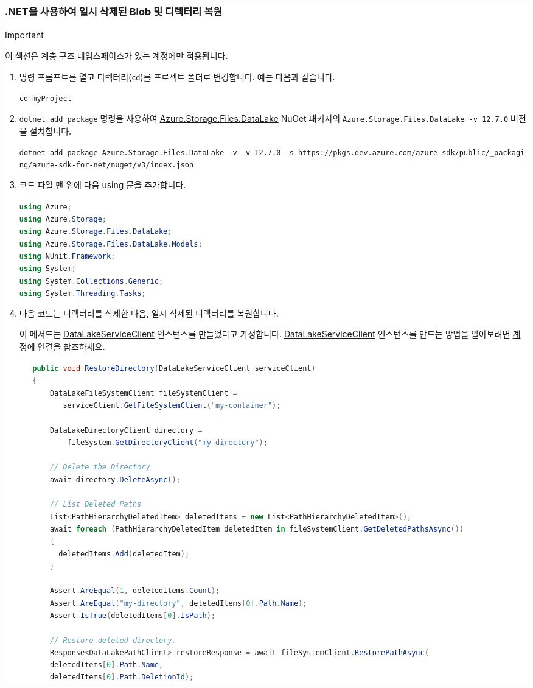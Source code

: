 ### <a name="restore-soft-deleted-blobs-and-directories-by-using-net"></a>.NET을 사용하여 일시 삭제된 Blob 및 디렉터리 복원

> [!IMPORTANT]
> 이 섹션은 계층 구조 네임스페이스가 있는 계정에만 적용됩니다.

1. 명령 프롬프트를 열고 디렉터리(`cd`)를 프로젝트 폴더로 변경합니다. 예는 다음과 같습니다.

   ```console
   cd myProject
   ```

2. `dotnet add package` 명령을 사용하여 [Azure.Storage.Files.DataLake](https://www.nuget.org/packages/Azure.Storage.Files.DataLake/) NuGet 패키지의 `Azure.Storage.Files.DataLake -v 12.7.0` 버전을 설치합니다.

   ```console
   dotnet add package Azure.Storage.Files.DataLake -v -v 12.7.0 -s https://pkgs.dev.azure.com/azure-sdk/public/_packaging/azure-sdk-for-net/nuget/v3/index.json
   ```

3. 코드 파일 맨 위에 다음 using 문을 추가합니다.

    ```csharp
    using Azure;
    using Azure.Storage;
    using Azure.Storage.Files.DataLake;
    using Azure.Storage.Files.DataLake.Models;
    using NUnit.Framework;
    using System;
    using System.Collections.Generic;
    using System.Threading.Tasks;
    ```

4. 다음 코드는 디렉터리를 삭제한 다음, 일시 삭제된 디렉터리를 복원합니다.

   이 메서드는 [DataLakeServiceClient](/dotnet/api/azure.storage.files.datalake.datalakeserviceclient) 인스턴스를 만들었다고 가정합니다. [DataLakeServiceClient](/dotnet/api/azure.storage.files.datalake.datalakeserviceclient)  인스턴스를 만드는 방법을 알아보려면 [계정에 연결](data-lake-storage-directory-file-acl-dotnet.md#connect-to-the-account)을 참조하세요.

   ```csharp
      public void RestoreDirectory(DataLakeServiceClient serviceClient)
      {
          DataLakeFileSystemClient fileSystemClient =
             serviceClient.GetFileSystemClient("my-container");

          DataLakeDirectoryClient directory =
              fileSystem.GetDirectoryClient("my-directory");

          // Delete the Directory
          await directory.DeleteAsync();

          // List Deleted Paths
          List<PathHierarchyDeletedItem> deletedItems = new List<PathHierarchyDeletedItem>();
          await foreach (PathHierarchyDeletedItem deletedItem in fileSystemClient.GetDeletedPathsAsync())
          {
            deletedItems.Add(deletedItem);
          }

          Assert.AreEqual(1, deletedItems.Count);
          Assert.AreEqual("my-directory", deletedItems[0].Path.Name);
          Assert.IsTrue(deletedItems[0].IsPath);

          // Restore deleted directory.
          Response<DataLakePathClient> restoreResponse = await fileSystemClient.RestorePathAsync(
          deletedItems[0].Path.Name,
          deletedItems[0].Path.DeletionId);
   ```